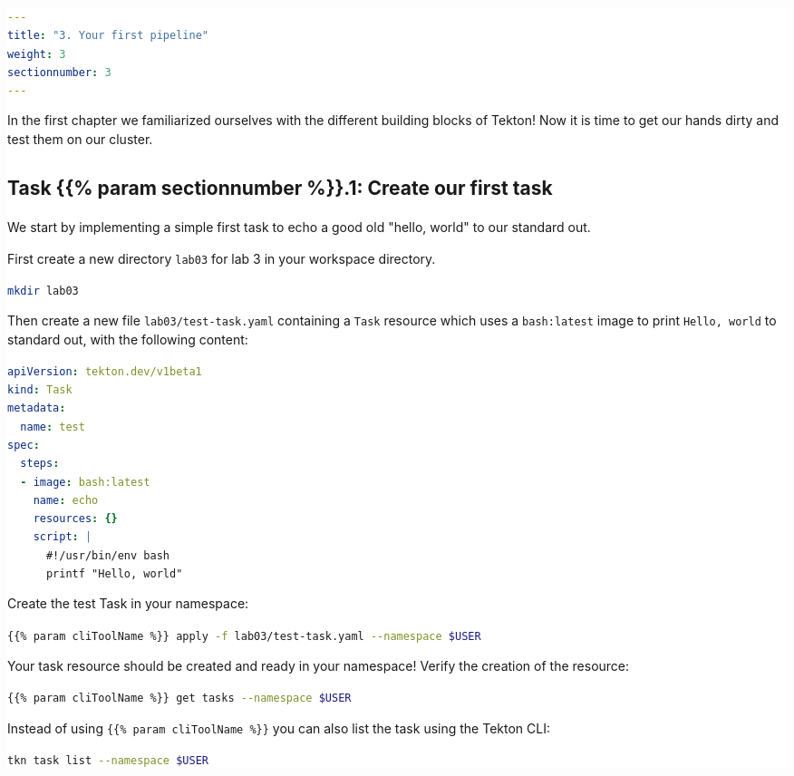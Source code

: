 ```yaml
---
title: "3. Your first pipeline"
weight: 3
sectionnumber: 3
---
```


In the first chapter we familiarized ourselves with the different building blocks of Tekton! Now it is time to get our hands dirty and test them on our cluster.


## Task {{% param sectionnumber %}}.1: Create our first task

We start by implementing a simple first task to echo a good old "hello, world" to our standard out.

First create a new directory `lab03` for lab 3 in your workspace directory.

```bash
mkdir lab03
```

Then create a new file `lab03/test-task.yaml` containing a `Task` resource which uses a `bash:latest` image to print `Hello, world` to standard out, with the following content:

```yaml
apiVersion: tekton.dev/v1beta1
kind: Task
metadata:
  name: test
spec:
  steps:
  - image: bash:latest
    name: echo
    resources: {}
    script: |
      #!/usr/bin/env bash
      printf "Hello, world"
```

Create the test Task in your namespace:

```bash
{{% param cliToolName %}} apply -f lab03/test-task.yaml --namespace $USER 
```

Your task resource should be created and ready in your namespace! Verify the creation of the resource:

```bash
{{% param cliToolName %}} get tasks --namespace $USER 
```

Instead of using `{{% param cliToolName %}}` you can also list the task using the Tekton CLI:

```bash
tkn task list --namespace $USER
```
